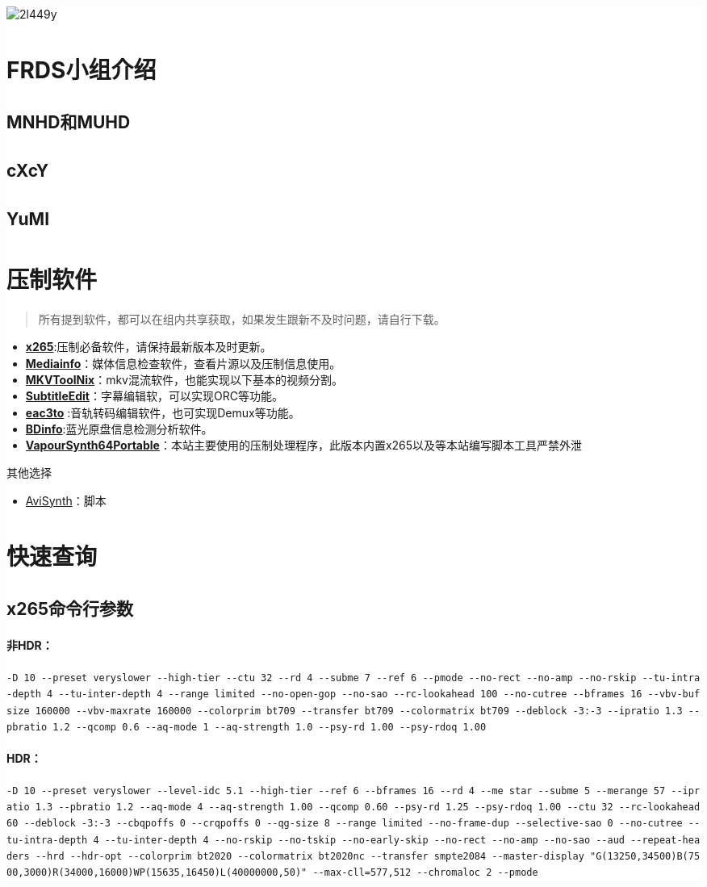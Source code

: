 ![2l449y](FRDS.png)

# FRDS小组介绍

## MNHD和MUHD

## cXcY

## YuMI

# 压制软件

> 所有提到软件，都可以在组内共享获取，如果发生跟新不及时问题，请自行下载。

- **[x265](https://www.videohelp.com/software/x265-Encoder)**:压制必备软件，请保持最新版本及时更新。
- **[Mediainfo](https://mediaarea.net/en/MediaInfo/Download/Windows)**：媒体信息检查软件，查看片源以及压制信息使用。
- **[MKVToolNix](https://www.fosshub.com/MKVToolNix.html)**：mkv混流软件，也能实现以下基本的视频分割。
- **[SubtitleEdit](https://github.com/SubtitleEdit/subtitleedit/releases)**：字幕编辑软，可以实现ORC等功能。
- **[eac3to](https://www.videohelp.com/software/eac3to)** :音轨转码编辑软件，也可实现Demux等功能。
- **[BDinfo](https://www.videohelp.com/software/BDInfo)**:蓝光原盘信息检测分析软件。
- **[VapourSynth64Portable]()**：本站主要使用的压制处理程序，此版本内置x265以及等本站编写脚本工具严禁外泄

其他选择

- [AviSynth](http://www.videohelp.com/tools/Avisynth)：脚本

# 快速查询

## x265命令行参数

#### **非HDR：**

```
-D 10 --preset veryslower --high-tier --ctu 32 --rd 4 --subme 7 --ref 6 --pmode --no-rect --no-amp --no-rskip --tu-intra-depth 4 --tu-inter-depth 4 --range limited --no-open-gop --no-sao --rc-lookahead 100 --no-cutree --bframes 16 --vbv-bufsize 160000 --vbv-maxrate 160000 --colorprim bt709 --transfer bt709 --colormatrix bt709 --deblock -3:-3 --ipratio 1.3 --pbratio 1.2 --qcomp 0.6 --aq-mode 1 --aq-strength 1.0 --psy-rd 1.00 --psy-rdoq 1.00
```

#### **HDR：**

```
-D 10 --preset veryslower --level-idc 5.1 --high-tier --ref 6 --bframes 16 --rd 4 --me star --subme 5 --merange 57 --ipratio 1.3 --pbratio 1.2 --aq-mode 4 --aq-strength 1.00 --qcomp 0.60 --psy-rd 1.25 --psy-rdoq 1.00 --ctu 32 --rc-lookahead 60 --deblock -3:-3 --cbqpoffs 0 --crqpoffs 0 --qg-size 8 --range limited --no-frame-dup --selective-sao 0 --no-cutree --tu-intra-depth 4 --tu-inter-depth 4 --no-rskip --no-tskip --no-early-skip --no-rect --no-amp --no-sao --aud --repeat-headers --hrd --hdr-opt --colorprim bt2020 --colormatrix bt2020nc --transfer smpte2084 --master-display "G(13250,34500)B(7500,3000)R(34000,16000)WP(15635,16450)L(40000000,50)" --max-cll=577,512 --chromaloc 2 --pmode
```
